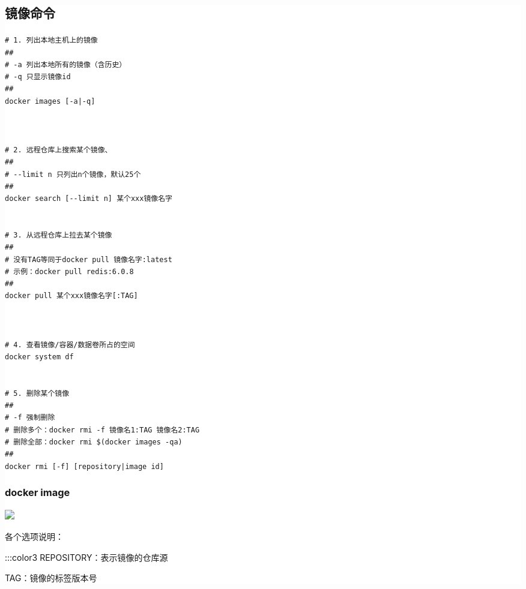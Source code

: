 

## 镜像命令
```plain
# 1. 列出本地主机上的镜像
##
# -a 列出本地所有的镜像（含历史）
# -q 只显示镜像id
##
docker images [-a|-q]  



# 2. 远程仓库上搜索某个镜像、
##
# --limit n 只列出n个镜像，默认25个
## 
docker search [--limit n] 某个xxx镜像名字


# 3. 从远程仓库上拉去某个镜像
##
# 没有TAG等同于docker pull 镜像名字:latest
# 示例：docker pull redis:6.0.8
##
docker pull 某个xxx镜像名字[:TAG]



# 4. 查看镜像/容器/数据卷所占的空间
docker system df


# 5. 删除某个镜像
##
# -f 强制删除
# 删除多个：docker rmi -f 镜像名1:TAG 镜像名2:TAG
# 删除全部：docker rmi $(docker images -qa)
##
docker rmi [-f] [repository|image id]
```

### docker image
![](https://cdn.nlark.com/yuque/0/2022/png/22908662/1663914792730-b132b0c6-5621-4547-8237-974aa1f5d166.png)

各个选项说明：

:::color3
REPOSITORY：表示镜像的仓库源

TAG：镜像的标签版本号
